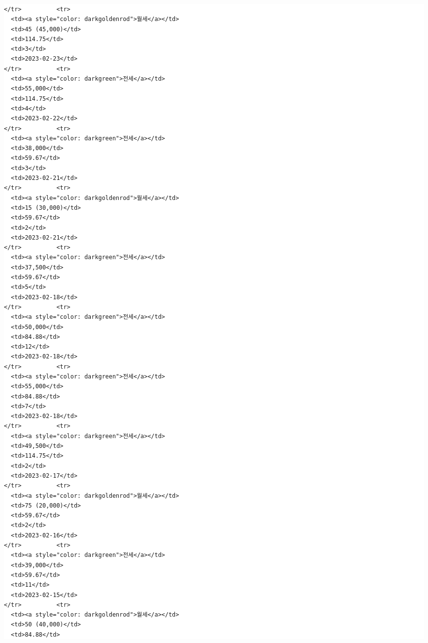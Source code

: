     </tr>          <tr>
      <td><a style="color: darkgoldenrod">월세</a></td>
      <td>45 (45,000)</td>
      <td>114.75</td>
      <td>3</td>
      <td>2023-02-23</td>
    </tr>          <tr>
      <td><a style="color: darkgreen">전세</a></td>
      <td>55,000</td>
      <td>114.75</td>
      <td>4</td>
      <td>2023-02-22</td>
    </tr>          <tr>
      <td><a style="color: darkgreen">전세</a></td>
      <td>38,000</td>
      <td>59.67</td>
      <td>3</td>
      <td>2023-02-21</td>
    </tr>          <tr>
      <td><a style="color: darkgoldenrod">월세</a></td>
      <td>15 (30,000)</td>
      <td>59.67</td>
      <td>2</td>
      <td>2023-02-21</td>
    </tr>          <tr>
      <td><a style="color: darkgreen">전세</a></td>
      <td>37,500</td>
      <td>59.67</td>
      <td>5</td>
      <td>2023-02-18</td>
    </tr>          <tr>
      <td><a style="color: darkgreen">전세</a></td>
      <td>50,000</td>
      <td>84.88</td>
      <td>12</td>
      <td>2023-02-18</td>
    </tr>          <tr>
      <td><a style="color: darkgreen">전세</a></td>
      <td>55,000</td>
      <td>84.88</td>
      <td>7</td>
      <td>2023-02-18</td>
    </tr>          <tr>
      <td><a style="color: darkgreen">전세</a></td>
      <td>49,500</td>
      <td>114.75</td>
      <td>2</td>
      <td>2023-02-17</td>
    </tr>          <tr>
      <td><a style="color: darkgoldenrod">월세</a></td>
      <td>75 (20,000)</td>
      <td>59.67</td>
      <td>2</td>
      <td>2023-02-16</td>
    </tr>          <tr>
      <td><a style="color: darkgreen">전세</a></td>
      <td>39,000</td>
      <td>59.67</td>
      <td>11</td>
      <td>2023-02-15</td>
    </tr>          <tr>
      <td><a style="color: darkgoldenrod">월세</a></td>
      <td>50 (40,000)</td>
      <td>84.88</td>